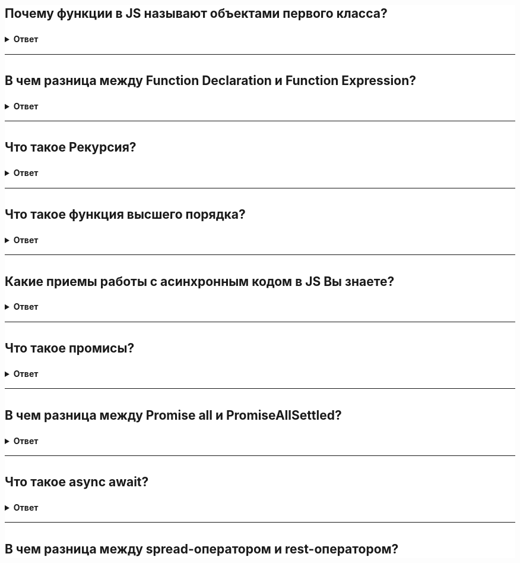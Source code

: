 ## Почему функции в JS называют объектами первого класса?

<details><summary><b>Ответ</b></summary></details>

---

## В чем разница между Function Declaration и Function Expression?

<details><summary><b>Ответ</b></summary></details>

---

## Что такое Рекурсия?

<details><summary><b>Ответ</b></summary></details>

---

## Что такое функция высшего порядка?

<details><summary><b>Ответ</b></summary></details>

---

## Какие приемы работы с асинхронным кодом в JS Вы знаете?

<details><summary><b>Ответ</b></summary></details>

---

## Что такое промисы?

<details><summary><b>Ответ</b></summary></details>

---

## В чем разница между Promise all и PromiseAllSettled?

<details><summary><b>Ответ</b></summary></details>

---

## Что такое async await?

<details><summary><b>Ответ</b></summary></details>

---

## В чем разница между spread-оператором и rest-оператором?

